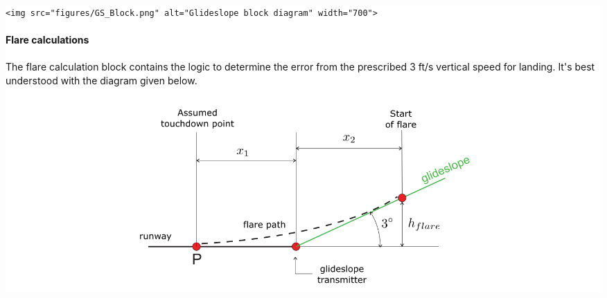 	<img src="figures/GS_Block.png" alt="Glideslope block diagram" width="700">
</div>

#### Flare calculations

The flare calculation block contains the logic to determine the error from the prescribed 3 ft/s vertical speed for landing. It's best understood with the diagram given below.

<div align="center">
	<img src="figures/flare_Diagram.png" alt="Flare diagram" width="500">
</div>

